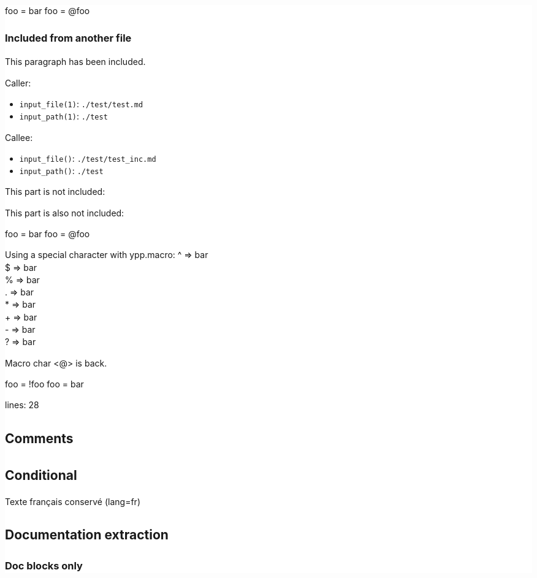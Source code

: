 foo = bar
foo = @foo

### Included from another file

This paragraph has been included.

Caller:

- `input_file(1)`: `./test/test.md`
- `input_path(1)`: `./test`

Callee:

- `input_file()`: `./test/test_inc.md`
- `input_path()`: `./test`

This part is not included:

This part is also not included:


foo = bar
foo = @foo

Using a special character with ypp.macro:
     ^ => bar     
     $ => bar     
     % => bar     
     . => bar   
     * => bar     
     + => bar     
     - => bar     
     ? => bar     



Macro char <@> is back.

foo = !foo
foo = bar

lines: 28

## Comments





## Conditional




Texte français conservé (lang=fr)

## Documentation extraction

### Doc blocks only
